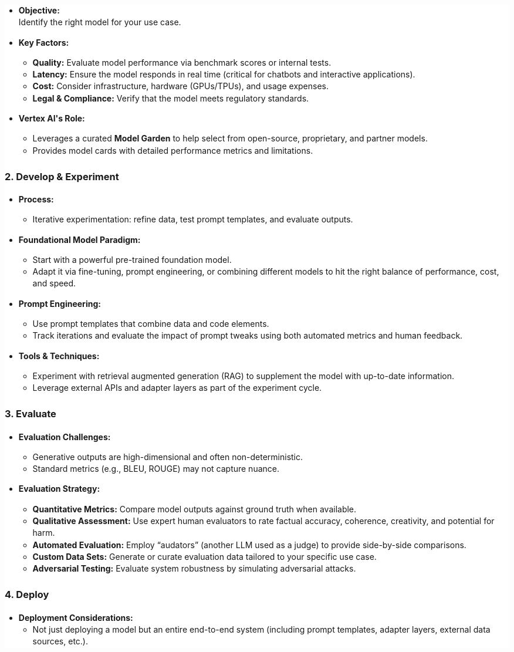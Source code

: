 - **Objective:**  
  Identify the right model for your use case.
  
- **Key Factors:**
  - **Quality:** Evaluate model performance via benchmark scores or internal tests.
  - **Latency:** Ensure the model responds in real time (critical for chatbots and interactive applications).
  - **Cost:** Consider infrastructure, hardware (GPUs/TPUs), and usage expenses.
  - **Legal & Compliance:** Verify that the model meets regulatory standards.
  
- **Vertex AI's Role:**  
  - Leverages a curated **Model Garden** to help select from open-source, proprietary, and partner models.
  - Provides model cards with detailed performance metrics and limitations.

### 2. Develop & Experiment

- **Process:**  
  - Iterative experimentation: refine data, test prompt templates, and evaluate outputs.
  
- **Foundational Model Paradigm:**
  - Start with a powerful pre-trained foundation model.
  - Adapt it via fine-tuning, prompt engineering, or combining different models to hit the right balance of performance, cost, and speed.
  
- **Prompt Engineering:**  
  - Use prompt templates that combine data and code elements.
  - Track iterations and evaluate the impact of prompt tweaks using both automated metrics and human feedback.
  
- **Tools & Techniques:**  
  - Experiment with retrieval augmented generation (RAG) to supplement the model with up-to-date information.
  - Leverage external APIs and adapter layers as part of the experiment cycle.

### 3. Evaluate

- **Evaluation Challenges:**  
  - Generative outputs are high-dimensional and often non-deterministic.
  - Standard metrics (e.g., BLEU, ROUGE) may not capture nuance.
  
- **Evaluation Strategy:**  
  - **Quantitative Metrics:** Compare model outputs against ground truth when available.
  - **Qualitative Assessment:** Use expert human evaluators to rate factual accuracy, coherence, creativity, and potential for harm.
  - **Automated Evaluation:** Employ “audators” (another LLM used as a judge) to provide side-by-side comparisons.
  - **Custom Data Sets:** Generate or curate evaluation data tailored to your specific use case.
  - **Adversarial Testing:** Evaluate system robustness by simulating adversarial attacks.

### 4. Deploy

- **Deployment Considerations:**  
  - Not just deploying a model but an entire end-to-end system (including prompt templates, adapter layers, external data sources, etc.).
  